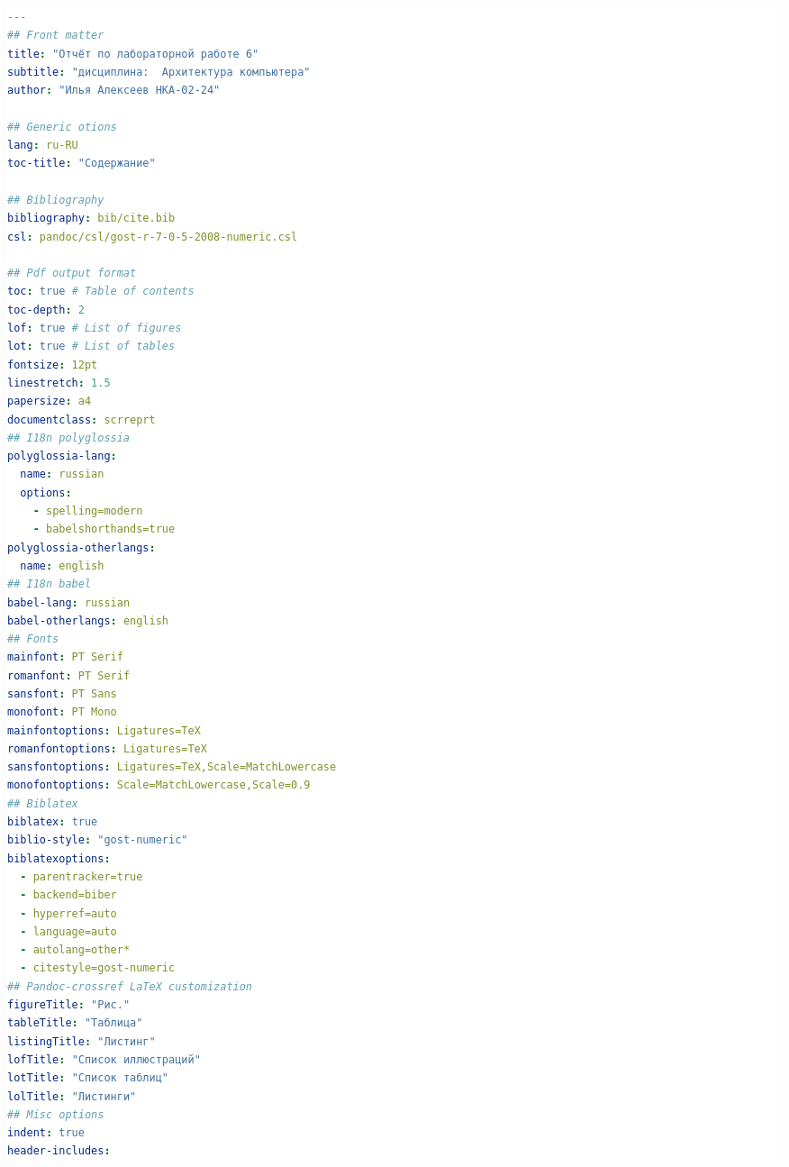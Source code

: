 ```yaml
---
## Front matter
title: "Отчёт по лабораторной работе 6"
subtitle: "дисциплина:	Архитектура компьютера"
author: "Илья Алексеев НКА-02-24"

## Generic otions
lang: ru-RU
toc-title: "Содержание"

## Bibliography
bibliography: bib/cite.bib
csl: pandoc/csl/gost-r-7-0-5-2008-numeric.csl

## Pdf output format
toc: true # Table of contents
toc-depth: 2
lof: true # List of figures
lot: true # List of tables
fontsize: 12pt
linestretch: 1.5
papersize: a4
documentclass: scrreprt
## I18n polyglossia
polyglossia-lang:
  name: russian
  options:
	- spelling=modern
	- babelshorthands=true
polyglossia-otherlangs:
  name: english
## I18n babel
babel-lang: russian
babel-otherlangs: english
## Fonts
mainfont: PT Serif
romanfont: PT Serif
sansfont: PT Sans
monofont: PT Mono
mainfontoptions: Ligatures=TeX
romanfontoptions: Ligatures=TeX
sansfontoptions: Ligatures=TeX,Scale=MatchLowercase
monofontoptions: Scale=MatchLowercase,Scale=0.9
## Biblatex
biblatex: true
biblio-style: "gost-numeric"
biblatexoptions:
  - parentracker=true
  - backend=biber
  - hyperref=auto
  - language=auto
  - autolang=other*
  - citestyle=gost-numeric
## Pandoc-crossref LaTeX customization
figureTitle: "Рис."
tableTitle: "Таблица"
listingTitle: "Листинг"
lofTitle: "Список иллюстраций"
lotTitle: "Список таблиц"
lolTitle: "Листинги"
## Misc options
indent: true
header-includes:
```